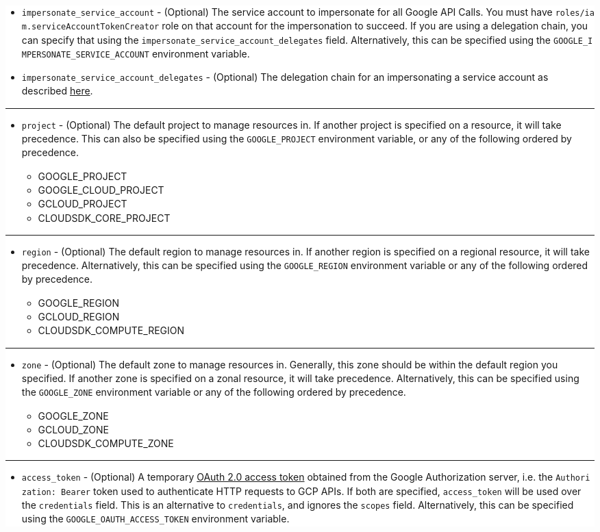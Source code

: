 * `impersonate_service_account` - (Optional) The service account to impersonate for all Google API Calls.
You must have `roles/iam.serviceAccountTokenCreator` role on that account for the impersonation to succeed.
If you are using a delegation chain, you can specify that using the `impersonate_service_account_delegates` field.
Alternatively, this can be specified using the `GOOGLE_IMPERSONATE_SERVICE_ACCOUNT` environment
variable.

* `impersonate_service_account_delegates` - (Optional) The delegation chain for an impersonating a service account as described [here](https://cloud.google.com/iam/docs/creating-short-lived-service-account-credentials#sa-credentials-delegated).

---

* `project` - (Optional) The default project to manage resources in. If another
project is specified on a resource, it will take precedence. This can also be
specified using the `GOOGLE_PROJECT` environment variable, or any of the
following ordered by precedence.

    * GOOGLE_PROJECT
    * GOOGLE_CLOUD_PROJECT
    * GCLOUD_PROJECT
    * CLOUDSDK_CORE_PROJECT

---

* `region` - (Optional) The default region to manage resources in. If another
region is specified on a regional resource, it will take precedence.
Alternatively, this can be specified using the `GOOGLE_REGION` environment
variable or any of the following ordered by precedence.

    * GOOGLE_REGION
    * GCLOUD_REGION
    * CLOUDSDK_COMPUTE_REGION

---

* `zone` - (Optional) The default zone to manage resources in. Generally, this
zone should be within the default region you specified. If another zone is
specified on a zonal resource, it will take precedence. Alternatively, this can
be specified using the `GOOGLE_ZONE` environment variable or any of the
following ordered by precedence.

    * GOOGLE_ZONE
    * GCLOUD_ZONE
    * CLOUDSDK_COMPUTE_ZONE

---

* `access_token` - (Optional) A temporary [OAuth 2.0 access token] obtained from
the Google Authorization server, i.e. the `Authorization: Bearer` token used to
authenticate HTTP requests to GCP APIs. If both are specified, `access_token` will be
used over the `credentials` field. This is an alternative to `credentials`,
and ignores the `scopes` field. Alternatively, this can be specified using the
`GOOGLE_OAUTH_ACCESS_TOKEN` environment variable.


[OAuth 2.0 access token]: https://developers.google.com/identity/protocols/OAuth2
[service account key file]: https://cloud.google.com/iam/docs/creating-managing-service-account-keys
[manage key files using the Cloud Console]: https://console.cloud.google.com/apis/credentials/serviceaccountkey
[adc]: https://cloud.google.com/docs/authentication/production
[gce-service-account]: https://cloud.google.com/compute/docs/authentication
[gcloud adc]: https://cloud.google.com/sdk/gcloud/reference/auth/application-default/login
[service accounts]: https://cloud.google.com/docs/authentication/getting-started
[GCE metadata]: https://cloud.google.com/docs/authentication/production#obtaining_credentials_on_compute_engine_kubernetes_engine_app_engine_flexible_environment_and_cloud_functions
[scopes]: https://developers.google.com/identity/protocols/googlescopes